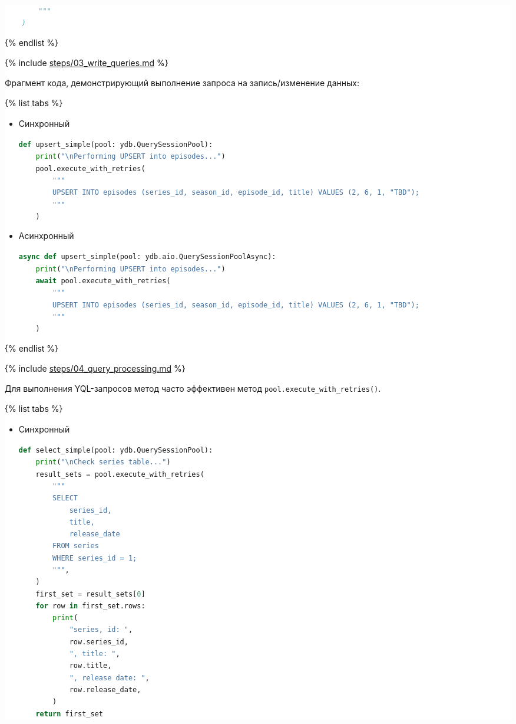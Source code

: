    ```python
           """
       )
   ```

{% endlist %}

{% include [steps/03_write_queries.md](../_includes/steps/03_write_queries.md) %}

Фрагмент кода, демонстрирующий выполнение запроса на запись/изменение данных:

{% list tabs %}

- Синхронный

   ```python
   def upsert_simple(pool: ydb.QuerySessionPool):
       print("\nPerforming UPSERT into episodes...")
       pool.execute_with_retries(
           """
           UPSERT INTO episodes (series_id, season_id, episode_id, title) VALUES (2, 6, 1, "TBD");
           """
       )
   ```

- Асинхронный

   ```python
   async def upsert_simple(pool: ydb.aio.QuerySessionPoolAsync):
       print("\nPerforming UPSERT into episodes...")
       await pool.execute_with_retries(
           """
           UPSERT INTO episodes (series_id, season_id, episode_id, title) VALUES (2, 6, 1, "TBD");
           """
       )
   ```

{% endlist %}

{% include [steps/04_query_processing.md](../_includes/steps/04_query_processing.md) %}

Для выполнения YQL-запросов метод часто эффективен метод `pool.execute_with_retries()`.

{% list tabs %}

- Синхронный

   ```python
   def select_simple(pool: ydb.QuerySessionPool):
       print("\nCheck series table...")
       result_sets = pool.execute_with_retries(
           """
           SELECT
               series_id,
               title,
               release_date
           FROM series
           WHERE series_id = 1;
           """,
       )
       first_set = result_sets[0]
       for row in first_set.rows:
           print(
               "series, id: ",
               row.series_id,
               ", title: ",
               row.title,
               ", release date: ",
               row.release_date,
           )
       return first_set
   ```